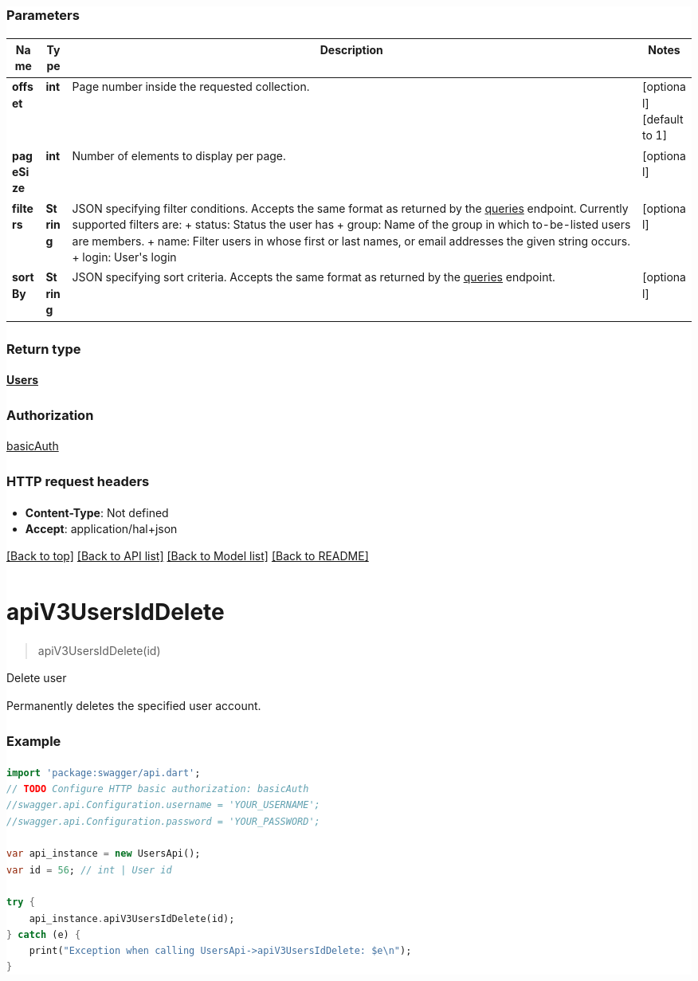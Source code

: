 ### Parameters

Name | Type | Description  | Notes
------------- | ------------- | ------------- | -------------
 **offset** | **int**| Page number inside the requested collection. | [optional] [default to 1]
 **pageSize** | **int**| Number of elements to display per page. | [optional] 
 **filters** | **String**| JSON specifying filter conditions. Accepts the same format as returned by the [queries](#queries) endpoint. Currently supported filters are:  + status: Status the user has  + group: Name of the group in which to-be-listed users are members.  + name: Filter users in whose first or last names, or email addresses the given string occurs.  + login: User&#39;s login | [optional] 
 **sortBy** | **String**| JSON specifying sort criteria. Accepts the same format as returned by the [queries](#queries) endpoint. | [optional] 

### Return type

[**Users**](Users.md)

### Authorization

[basicAuth](../README.md#basicAuth)

### HTTP request headers

 - **Content-Type**: Not defined
 - **Accept**: application/hal+json

[[Back to top]](#) [[Back to API list]](../README.md#documentation-for-api-endpoints) [[Back to Model list]](../README.md#documentation-for-models) [[Back to README]](../README.md)

# **apiV3UsersIdDelete**
> apiV3UsersIdDelete(id)

Delete user

Permanently deletes the specified user account.

### Example 
```dart
import 'package:swagger/api.dart';
// TODO Configure HTTP basic authorization: basicAuth
//swagger.api.Configuration.username = 'YOUR_USERNAME';
//swagger.api.Configuration.password = 'YOUR_PASSWORD';

var api_instance = new UsersApi();
var id = 56; // int | User id

try { 
    api_instance.apiV3UsersIdDelete(id);
} catch (e) {
    print("Exception when calling UsersApi->apiV3UsersIdDelete: $e\n");
}
```
